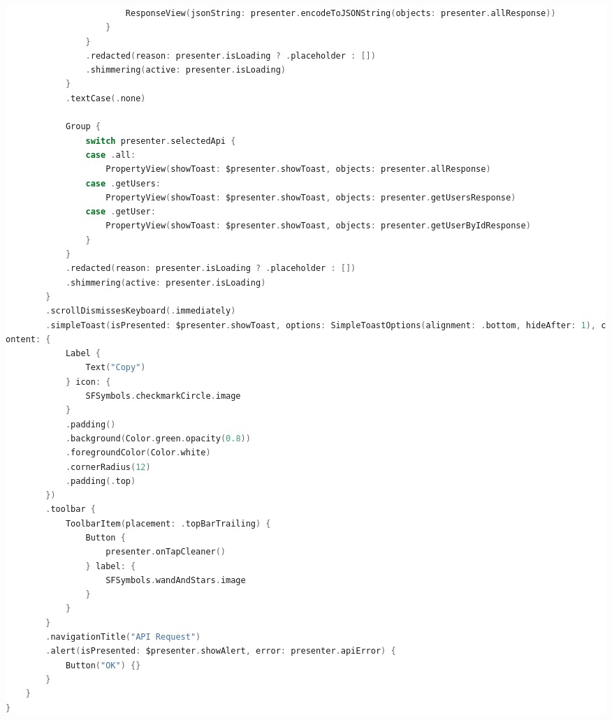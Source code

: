 ```swift
                        ResponseView(jsonString: presenter.encodeToJSONString(objects: presenter.allResponse))
                    }
                }
                .redacted(reason: presenter.isLoading ? .placeholder : [])
                .shimmering(active: presenter.isLoading)
            }
            .textCase(.none)

            Group {
                switch presenter.selectedApi {
                case .all:
                    PropertyView(showToast: $presenter.showToast, objects: presenter.allResponse)
                case .getUsers:
                    PropertyView(showToast: $presenter.showToast, objects: presenter.getUsersResponse)
                case .getUser:
                    PropertyView(showToast: $presenter.showToast, objects: presenter.getUserByIdResponse)
                }
            }
            .redacted(reason: presenter.isLoading ? .placeholder : [])
            .shimmering(active: presenter.isLoading)
        }
        .scrollDismissesKeyboard(.immediately)
        .simpleToast(isPresented: $presenter.showToast, options: SimpleToastOptions(alignment: .bottom, hideAfter: 1), content: {
            Label {
                Text("Copy")
            } icon: {
                SFSymbols.checkmarkCircle.image
            }
            .padding()
            .background(Color.green.opacity(0.8))
            .foregroundColor(Color.white)
            .cornerRadius(12)
            .padding(.top)
        })
        .toolbar {
            ToolbarItem(placement: .topBarTrailing) {
                Button {
                    presenter.onTapCleaner()
                } label: {
                    SFSymbols.wandAndStars.image
                }
            }
        }
        .navigationTitle("API Request")
        .alert(isPresented: $presenter.showAlert, error: presenter.apiError) {
            Button("OK") {}
        }
    }
}
```
